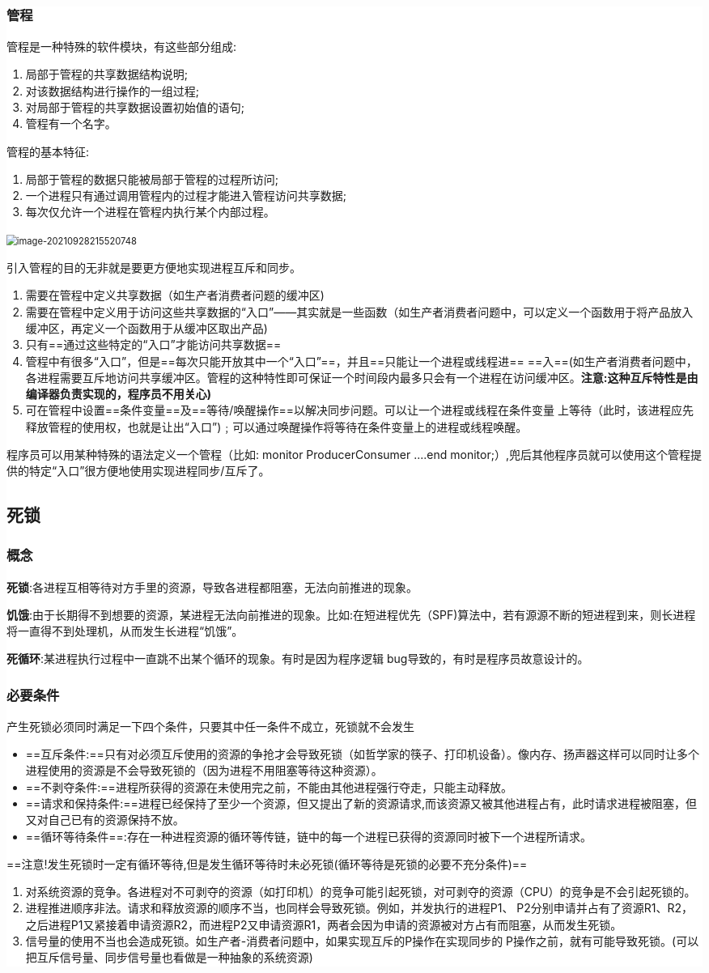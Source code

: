 ### 管程

管程是一种特殊的软件模块，有这些部分组成:

1. 局部于管程的共享数据结构说明;
2. 对该数据结构进行操作的一组过程;
3. 对局部于管程的共享数据设置初始值的语句;
4. 管程有一个名字。

管程的基本特征:

1. 局部于管程的数据只能被局部于管程的过程所访问;
2. 一个进程只有通过调用管程内的过程才能进入管程访问共享数据;
3. 每次仅允许一个进程在管程内执行某个内部过程。

<img src="C:\Users\LIMBO\AppData\Roaming\Typora\typora-user-images\image-20210928215520748.png" alt="image-20210928215520748" style="zoom:80%;" />

引入管程的目的无非就是要更方便地实现进程互斥和同步。

1. 需要在管程中定义共享数据（如生产者消费者问题的缓冲区)
2. 需要在管程中定义用于访问这些共享数据的“入口”——其实就是一些函数（如生产者消费者问题中，可以定义一个函数用于将产品放入缓冲区，再定义一个函数用于从缓冲区取出产品)
3. 只有==通过这些特定的“入口”才能访问共享数据==
4. 管程中有很多“入口”，但是==每次只能开放其中一个“入口”==，并且==只能让一个进程或线程进==
   ==入==(如生产者消费者问题中，各进程需要互斥地访问共享缓冲区。管程的这种特性即可保证一个时间段内最多只会有一个进程在访问缓冲区。**注意:这种互斥特性是由编译器负责实现的，程序员不用关心)**
5. 可在管程中设置==条件变量==及==等待/唤醒操作==以解决同步问题。可以让一个进程或线程在条件变量
   上等待（此时，该进程应先释放管程的使用权，也就是让出“入口”)﹔可以通过唤醒操作将等待在条件变量上的进程或线程唤醒。

程序员可以用某种特殊的语法定义一个管程（比如: monitor ProducerConsumer ....end monitor;）,兜后其他程序员就可以使用这个管程提供的特定“入口”很方便地使用实现进程同步/互斥了。

## 死锁

### 概念

**死锁**:各进程互相等待对方手里的资源，导致各进程都阻塞，无法向前推进的现象。

**饥饿**:由于长期得不到想要的资源，某进程无法向前推进的现象。比如:在短进程优先（SPF)算法中，若有源源不断的短进程到来，则长进程将一直得不到处理机，从而发生长进程“饥饿”。

**死循环**:某进程执行过程中一直跳不出某个循环的现象。有时是因为程序逻辑 bug导致的，有时是程序员故意设计的。

### 必要条件

产生死锁必须同时满足一下四个条件，只要其中任一条件不成立，死锁就不会发生

* ==互斥条件:==只有对必须互斥使用的资源的争抢才会导致死锁（如哲学家的筷子、打印机设备）。像内存、扬声器这样可以同时让多个进程使用的资源是不会导致死锁的（因为进程不用阻塞等待这种资源）。
* ==不剥夺条件:==进程所获得的资源在未使用完之前，不能由其他进程强行夺走，只能主动释放。
* ==请求和保持条件:==进程已经保持了至少一个资源，但又提出了新的资源请求,而该资源又被其他进程占有，此时请求进程被阻塞，但又对自己已有的资源保持不放。
* ==循环等待条件==:存在一种进程资源的循环等传链，链中的每一个进程已获得的资源同时被下一个进程所请求。

==注意!发生死锁时一定有循环等待,但是发生循环等待时未必死锁(循环等待是死锁的必要不充分条件)==



1. 对系统资源的竞争。各进程对不可剥夺的资源（如打印机）的竞争可能引起死锁，对可剥夺的资源（CPU）的竞争是不会引起死锁的。
2. 进程推进顺序非法。请求和释放资源的顺序不当，也同样会导致死锁。例如，并发执行的进程P1、
   P2分别申请并占有了资源R1、R2，之后进程P1又紧接着申请资源R2，而进程P2又申请资源R1，两者会因为申请的资源被对方占有而阻塞，从而发生死锁。
3. 信号量的使用不当也会造成死锁。如生产者-消费者问题中，如果实现互斥的P操作在实现同步的
   P操作之前，就有可能导致死锁。(可以把互斥信号量、同步信号量也看做是一种抽象的系统资源)
